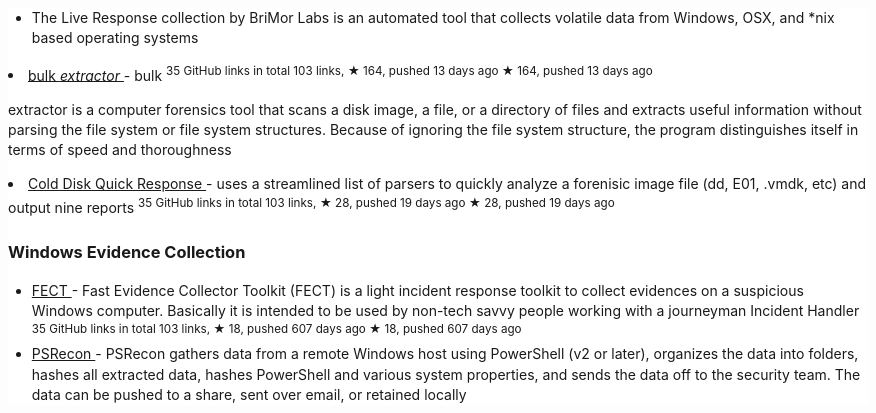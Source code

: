   - The Live Response collection by BriMor Labs is an automated tool that collects volatile data from Windows, OSX, and *nix based operating systems
 </li>
 <li>
  <a href="https://github.com/simsong/bulk_extractor">
   bulk
   <em>
    extractor
   </em>
  </a>
  - bulk
  <sup>
   35 GitHub links in total 103 links, ★ 164, pushed 13 days ago
  </sup>
  <sup>
   &#9733 164, pushed 13 days ago
  </sup>
 </li>
</ul>
<p>
 extractor is a computer forensics tool that scans a disk image, a file, or a directory of files and extracts useful information without parsing the file system or file system structures. Because of ignoring the file system structure, the program distinguishes itself in terms of speed and thoroughness
 <li>
  <a href="https://github.com/rough007/CDQR">
   Cold Disk Quick Response
  </a>
  - uses a streamlined list of parsers to quickly analyze a forenisic image file (dd, E01, .vmdk, etc) and output nine reports
  <sup>
   35 GitHub links in total 103 links, &#9733 28, pushed 19 days ago
  </sup>
  <sup>
   &#9733 28, pushed 19 days ago
  </sup>
 </li>
</p>
<h3>
 Windows Evidence Collection
</h3>
<ul>
 <li>
  <a href="https://github.com/jipegit/FECT">
   FECT
  </a>
  - Fast Evidence Collector Toolkit (FECT) is a light incident response toolkit to collect evidences on a suspicious Windows computer. Basically it is intended to be used by non-tech savvy people working with a journeyman Incident Handler
  <sup>
   35 GitHub links in total 103 links, ★ 18, pushed 607 days ago
  </sup>
  <sup>
   &#9733 18, pushed 607 days ago
  </sup>
 </li>
 <li>
  <a href="https://github.com/gfoss/PSRecon/">
   PSRecon
  </a>
  - PSRecon gathers data from a remote Windows host using PowerShell (v2 or later), organizes the data into folders, hashes all extracted data, hashes PowerShell and various system properties, and sends the data off to the security team. The data can be pushed to a share, sent over email, or retained locally
